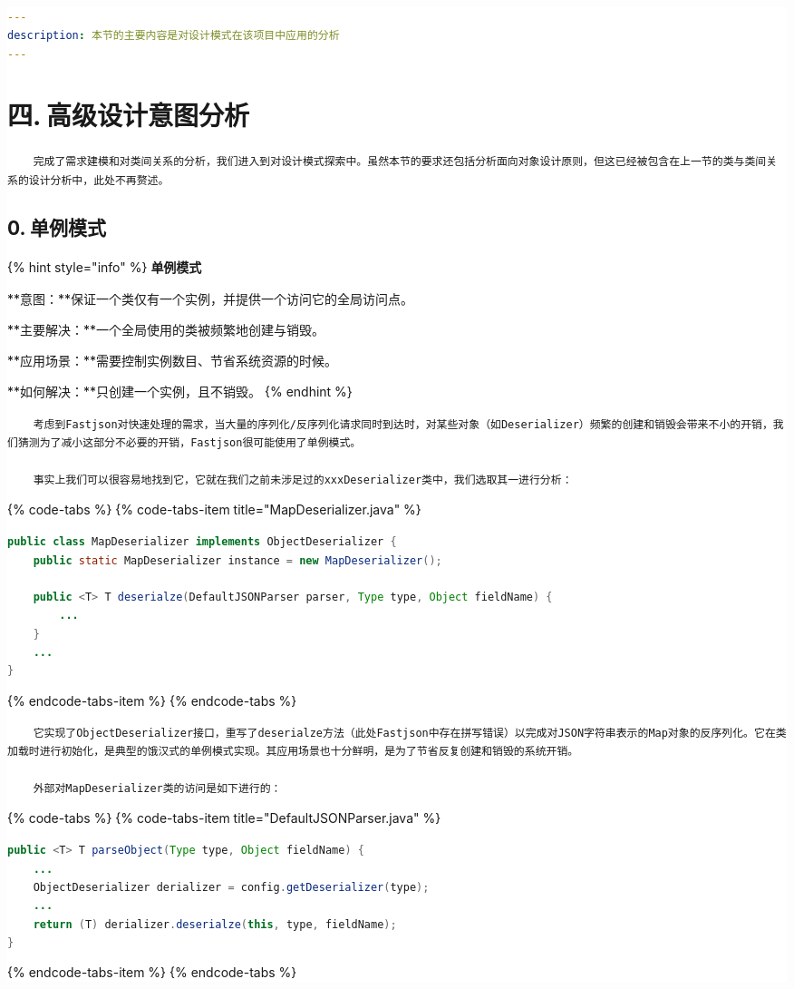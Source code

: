 ```yaml
---
description: 本节的主要内容是对设计模式在该项目中应用的分析
---
```


# 四. 高级设计意图分析

        完成了需求建模和对类间关系的分析，我们进入到对设计模式探索中。虽然本节的要求还包括分析面向对象设计原则，但这已经被包含在上一节的类与类间关系的设计分析中，此处不再赘述。

## 0. 单例模式

{% hint style="info" %}
**单例模式**

**意图：**保证一个类仅有一个实例，并提供一个访问它的全局访问点。

**主要解决：**一个全局使用的类被频繁地创建与销毁。

**应用场景：**需要控制实例数目、节省系统资源的时候。

**如何解决：**只创建一个实例，且不销毁。
{% endhint %}

        考虑到Fastjson对快速处理的需求，当大量的序列化/反序列化请求同时到达时，对某些对象（如Deserializer）频繁的创建和销毁会带来不小的开销，我们猜测为了减小这部分不必要的开销，Fastjson很可能使用了单例模式。

        事实上我们可以很容易地找到它，它就在我们之前未涉足过的xxxDeserializer类中，我们选取其一进行分析：

{% code-tabs %}
{% code-tabs-item title="MapDeserializer.java" %}
```java
public class MapDeserializer implements ObjectDeserializer {
    public static MapDeserializer instance = new MapDeserializer();

    public <T> T deserialze(DefaultJSONParser parser, Type type, Object fieldName) {
        ...
    }
    ...
}
```
{% endcode-tabs-item %}
{% endcode-tabs %}

        它实现了ObjectDeserializer接口，重写了deserialze方法（此处Fastjson中存在拼写错误）以完成对JSON字符串表示的Map对象的反序列化。它在类加载时进行初始化，是典型的饿汉式的单例模式实现。其应用场景也十分鲜明，是为了节省反复创建和销毁的系统开销。

        外部对MapDeserializer类的访问是如下进行的：

{% code-tabs %}
{% code-tabs-item title="DefaultJSONParser.java" %}
```java
public <T> T parseObject(Type type, Object fieldName) {
    ...
    ObjectDeserializer derializer = config.getDeserializer(type);
    ...
    return (T) derializer.deserialze(this, type, fieldName);
}
```
{% endcode-tabs-item %}
{% endcode-tabs %}

